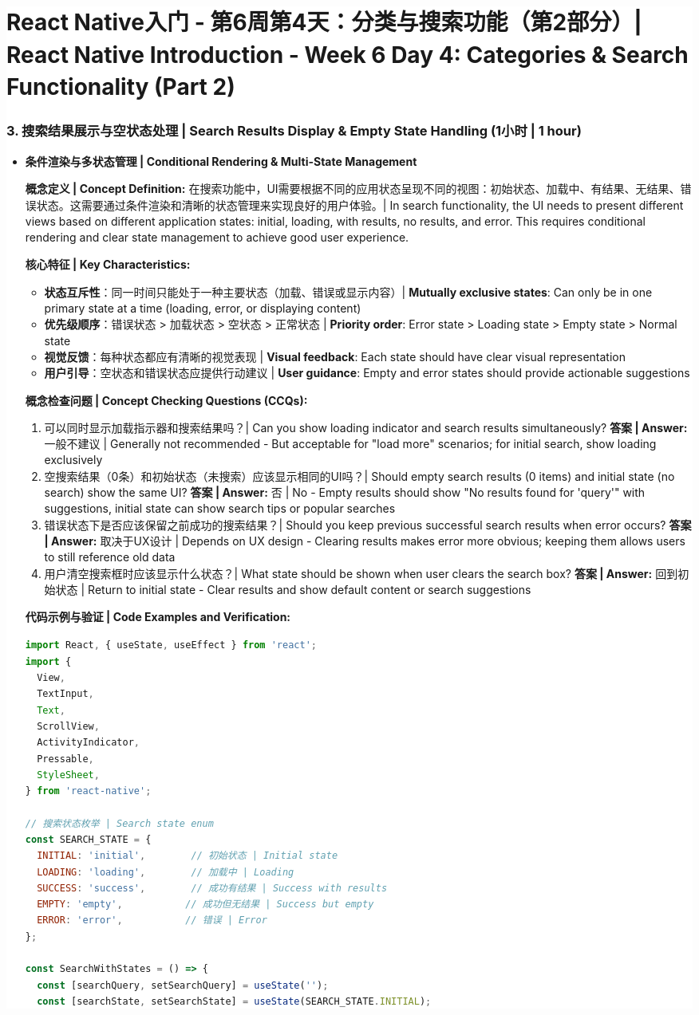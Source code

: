 # React Native入门 - 第6周第4天：分类与搜索功能（第2部分）| React Native Introduction - Week 6 Day 4: Categories & Search Functionality (Part 2)

### 3. 搜索结果展示与空状态处理 | Search Results Display & Empty State Handling (1小时 | 1 hour)

- **条件渲染与多状态管理 | Conditional Rendering & Multi-State Management**

  **概念定义 | Concept Definition:**
  在搜索功能中，UI需要根据不同的应用状态呈现不同的视图：初始状态、加载中、有结果、无结果、错误状态。这需要通过条件渲染和清晰的状态管理来实现良好的用户体验。| In search functionality, the UI needs to present different views based on different application states: initial, loading, with results, no results, and error. This requires conditional rendering and clear state management to achieve good user experience.

  **核心特征 | Key Characteristics:**
  - **状态互斥性**：同一时间只能处于一种主要状态（加载、错误或显示内容）| **Mutually exclusive states**: Can only be in one primary state at a time (loading, error, or displaying content)
  - **优先级顺序**：错误状态 > 加载状态 > 空状态 > 正常状态 | **Priority order**: Error state > Loading state > Empty state > Normal state
  - **视觉反馈**：每种状态都应有清晰的视觉表现 | **Visual feedback**: Each state should have clear visual representation
  - **用户引导**：空状态和错误状态应提供行动建议 | **User guidance**: Empty and error states should provide actionable suggestions

  **概念检查问题 | Concept Checking Questions (CCQs):**
  1. 可以同时显示加载指示器和搜索结果吗？| Can you show loading indicator and search results simultaneously?
     **答案 | Answer:** 一般不建议 | Generally not recommended - But acceptable for "load more" scenarios; for initial search, show loading exclusively
  2. 空搜索结果（0条）和初始状态（未搜索）应该显示相同的UI吗？| Should empty search results (0 items) and initial state (no search) show the same UI?
     **答案 | Answer:** 否 | No - Empty results should show "No results found for 'query'" with suggestions, initial state can show search tips or popular searches
  3. 错误状态下是否应该保留之前成功的搜索结果？| Should you keep previous successful search results when error occurs?
     **答案 | Answer:** 取决于UX设计 | Depends on UX design - Clearing results makes error more obvious; keeping them allows users to still reference old data
  4. 用户清空搜索框时应该显示什么状态？| What state should be shown when user clears the search box?
     **答案 | Answer:** 回到初始状态 | Return to initial state - Clear results and show default content or search suggestions

  **代码示例与验证 | Code Examples and Verification:**
  ```javascript
  import React, { useState, useEffect } from 'react';
  import {
    View,
    TextInput,
    Text,
    ScrollView,
    ActivityIndicator,
    Pressable,
    StyleSheet,
  } from 'react-native';

  // 搜索状态枚举 | Search state enum
  const SEARCH_STATE = {
    INITIAL: 'initial',        // 初始状态 | Initial state
    LOADING: 'loading',        // 加载中 | Loading
    SUCCESS: 'success',        // 成功有结果 | Success with results
    EMPTY: 'empty',           // 成功但无结果 | Success but empty
    ERROR: 'error',           // 错误 | Error
  };

  const SearchWithStates = () => {
    const [searchQuery, setSearchQuery] = useState('');
    const [searchState, setSearchState] = useState(SEARCH_STATE.INITIAL);
  ```